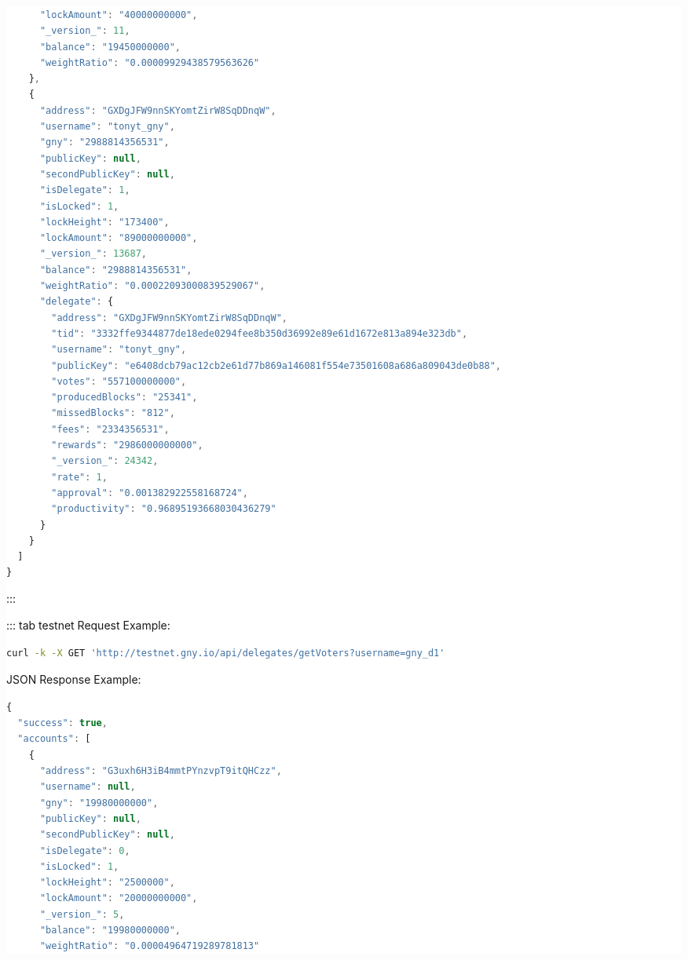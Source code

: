 ```js
      "lockAmount": "40000000000",
      "_version_": 11,
      "balance": "19450000000",
      "weightRatio": "0.00009929438579563626"
    },
    {
      "address": "GXDgJFW9nnSKYomtZirW8SqDDnqW",
      "username": "tonyt_gny",
      "gny": "2988814356531",
      "publicKey": null,
      "secondPublicKey": null,
      "isDelegate": 1,
      "isLocked": 1,
      "lockHeight": "173400",
      "lockAmount": "89000000000",
      "_version_": 13687,
      "balance": "2988814356531",
      "weightRatio": "0.00022093000839529067",
      "delegate": {
        "address": "GXDgJFW9nnSKYomtZirW8SqDDnqW",
        "tid": "3332ffe9344877de18ede0294fee8b350d36992e89e61d1672e813a894e323db",
        "username": "tonyt_gny",
        "publicKey": "e6408dcb79ac12cb2e61d77b869a146081f554e73501608a686a809043de0b88",
        "votes": "557100000000",
        "producedBlocks": "25341",
        "missedBlocks": "812",
        "fees": "2334356531",
        "rewards": "2986000000000",
        "_version_": 24342,
        "rate": 1,
        "approval": "0.001382922558168724",
        "productivity": "0.96895193668030436279"
      }
    }
  ]
}
```

:::

::: tab testnet
Request Example:

```bash
curl -k -X GET 'http://testnet.gny.io/api/delegates/getVoters?username=gny_d1'
```

JSON Response Example:

```js
{
  "success": true,
  "accounts": [
    {
      "address": "G3uxh6H3iB4mmtPYnzvpT9itQHCzz",
      "username": null,
      "gny": "19980000000",
      "publicKey": null,
      "secondPublicKey": null,
      "isDelegate": 0,
      "isLocked": 1,
      "lockHeight": "2500000",
      "lockAmount": "20000000000",
      "_version_": 5,
      "balance": "19980000000",
      "weightRatio": "0.00004964719289781813"
```